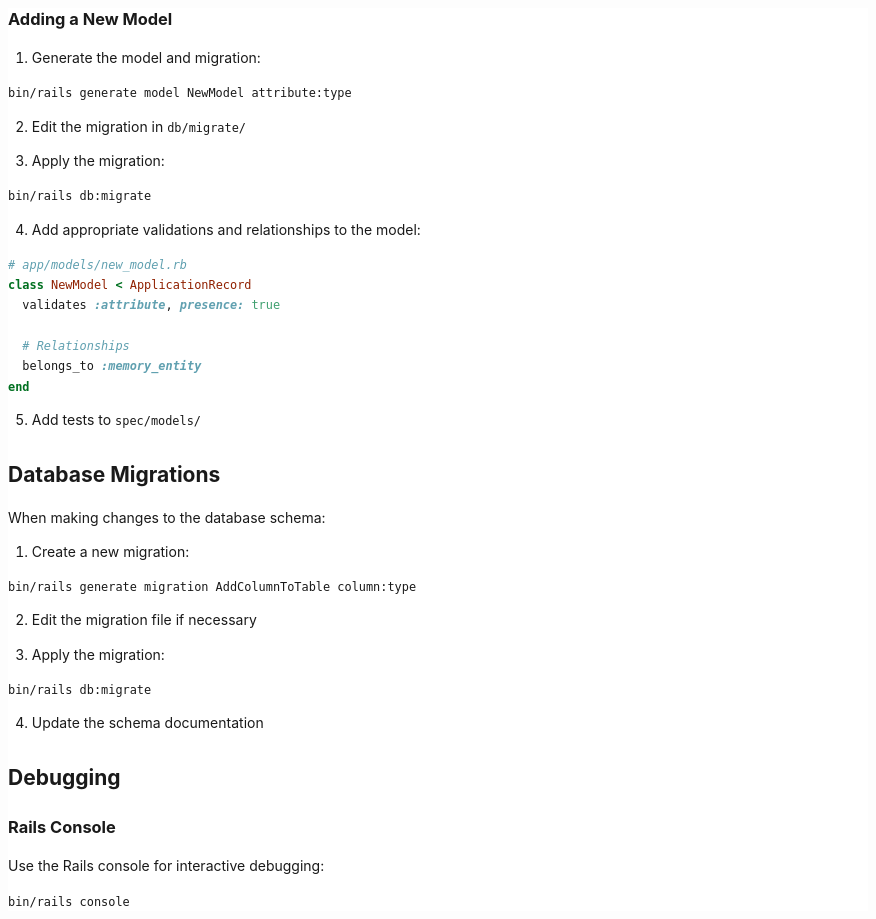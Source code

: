 ### Adding a New Model

1. Generate the model and migration:

```bash
bin/rails generate model NewModel attribute:type
```

2. Edit the migration in `db/migrate/`

3. Apply the migration:

```bash
bin/rails db:migrate
```

4. Add appropriate validations and relationships to the model:

```ruby
# app/models/new_model.rb
class NewModel < ApplicationRecord
  validates :attribute, presence: true
  
  # Relationships
  belongs_to :memory_entity
end
```

5. Add tests to `spec/models/`

## Database Migrations

When making changes to the database schema:

1. Create a new migration:

```bash
bin/rails generate migration AddColumnToTable column:type
```

2. Edit the migration file if necessary

3. Apply the migration:

```bash
bin/rails db:migrate
```

4. Update the schema documentation

## Debugging

### Rails Console

Use the Rails console for interactive debugging:

```bash
bin/rails console
```
